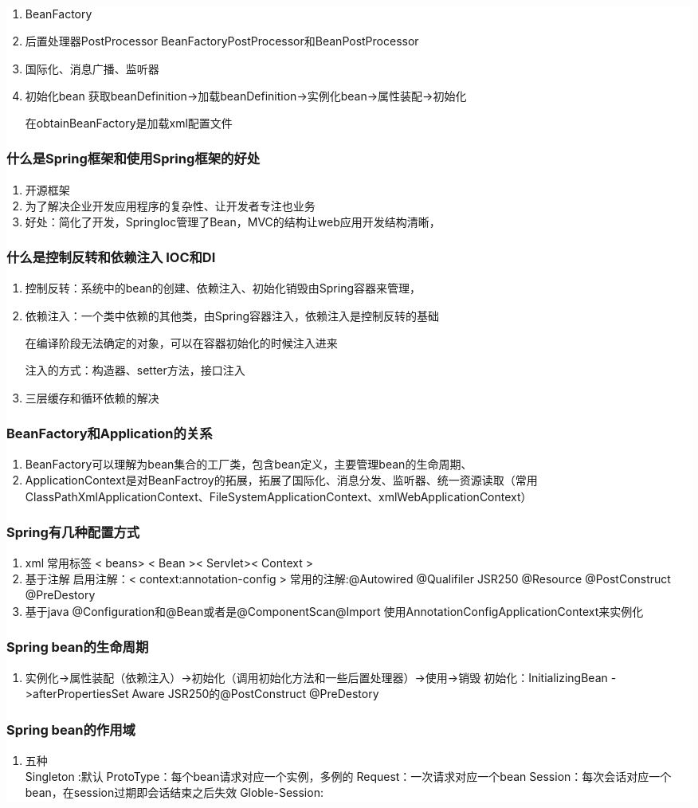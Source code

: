 1. BeanFactory

2. 后置处理器PostProcessor
   BeanFactoryPostProcessor和BeanPostProcessor

3. 国际化、消息广播、监听器

4. 初始化bean
   获取beanDefinition->加载beanDefinition->实例化bean->属性装配->初始化

   在obtainBeanFactory是加载xml配置文件

### 什么是Spring框架和使用Spring框架的好处

1. 开源框架
2. 为了解决企业开发应用程序的复杂性、让开发者专注也业务
3. 好处：简化了开发，SpringIoc管理了Bean，MVC的结构让web应用开发结构清晰，

### 什么是控制反转和依赖注入 IOC和DI

1. 控制反转：系统中的bean的创建、依赖注入、初始化销毁由Spring容器来管理，

2. 依赖注入：一个类中依赖的其他类，由Spring容器注入，依赖注入是控制反转的基础

   在编译阶段无法确定的对象，可以在容器初始化的时候注入进来

   注入的方式：构造器、setter方法，接口注入

3. 三层缓存和循环依赖的解决

### BeanFactory和Application的关系

1. BeanFactory可以理解为bean集合的工厂类，包含bean定义，主要管理bean的生命周期、
2. ApplicationContext是对BeanFactroy的拓展，拓展了国际化、消息分发、监听器、统一资源读取（常用ClassPathXmlApplicationContext、FileSystemApplicationContext、xmlWebApplicationContext）

### Spring有几种配置方式

1. xml
   常用标签 < beans> < Bean >< Servlet>< Context >
2. 基于注解
   启用注解：< context:annotation-config >
   常用的注解:@Autowired   @Qualifiler JSR250 @Resource @PostConstruct @PreDestory 
3. 基于java
   @Configuration和@Bean或者是@ComponentScan@Import
   使用AnnotationConfigApplicationContext来实例化

### Spring bean的生命周期

1. ​	实例化->属性装配（依赖注入）->初始化（调用初始化方法和一些后置处理器）->使用->销毁
   初始化：InitializingBean ->afterPropertiesSet   Aware     JSR250的@PostConstruct
   @PreDestory

### Spring bean的作用域

1. 五种  
   Singleton :默认
   ProtoType：每个bean请求对应一个实例，多例的
   Request：一次请求对应一个bean
   Session：每次会话对应一个bean，在session过期即会话结束之后失效
   Globle-Session: 
